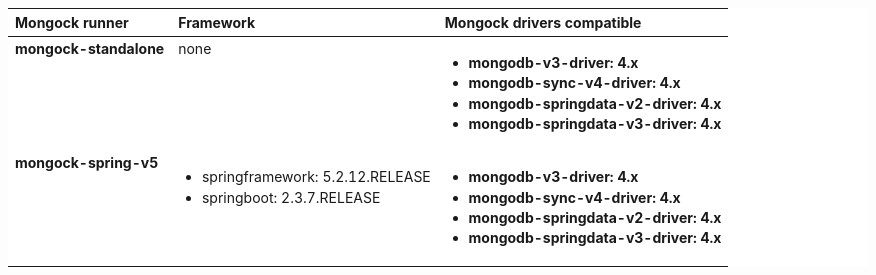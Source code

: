 <table>
  <thead>
    <tr>
      <th style="text-align:left"><b>Mongock runner</b>
      </th>
      <th style="text-align:left"><b>Framework</b>
      </th>
      <th style="text-align:left"><b>Mongock drivers compatible</b>
      </th>
    </tr>
  </thead>
  <tbody>
    <tr>
      <td style="text-align:left"><b>mongock-standalone</b>
      </td>
      <td style="text-align:left">none</td>
      <td style="text-align:left">
        <p></p>
        <ul>
          <li><b>mongodb-v3-driver: 4.x</b>
          </li>
          <li><b>mongodb-sync-v4-driver: 4.x</b>
          </li>
          <li><b>mongodb-springdata-v2-driver: 4.x</b>
          </li>
          <li><b>mongodb-springdata-v3-driver: 4.x</b>
          </li>
        </ul>
      </td>
    </tr>
    <tr>
      <td style="text-align:left"><b>mongock-spring-v5</b>
      </td>
      <td style="text-align:left">
        <p></p>
        <ul>
          <li>springframework: 5.2.12.RELEASE</li>
          <li>springboot: 2.3.7.RELEASE</li>
        </ul>
      </td>
      <td style="text-align:left">
        <p></p>
        <ul>
          <li><b>mongodb-v3-driver: 4.x</b>
          </li>
          <li><b>mongodb-sync-v4-driver: 4.x</b>
          </li>
          <li><b>mongodb-springdata-v2-driver: 4.x</b>
          </li>
          <li><b>mongodb-springdata-v3-driver: 4.x</b>
          </li>
        </ul>
      </td>
    </tr>
  </tbody>
</table>

##  

